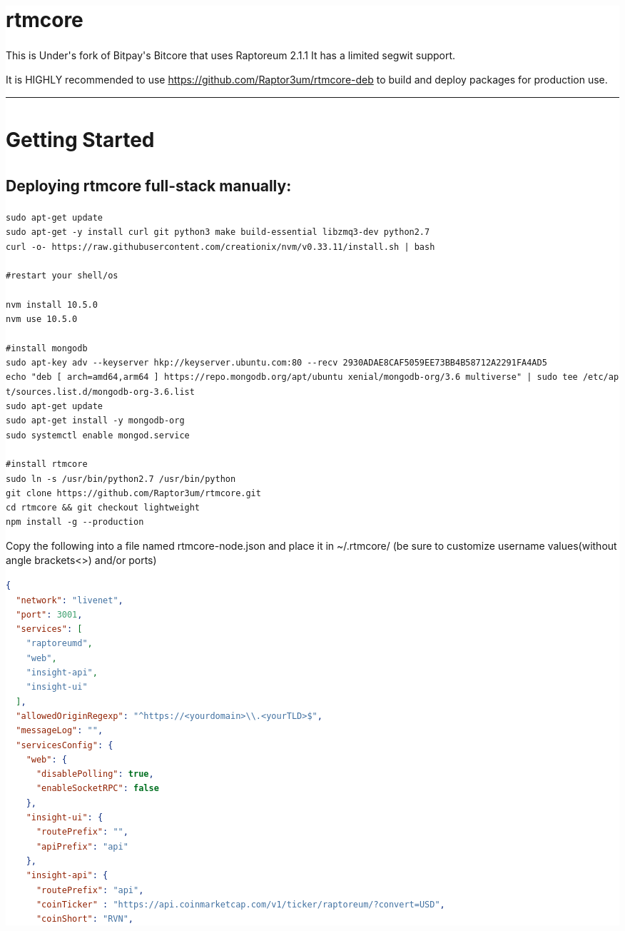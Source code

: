 rtmcore
=======

This is Under's fork of Bitpay's Bitcore that uses Raptoreum 2.1.1 It has a limited segwit support.

It is HIGHLY recommended to use https://github.com/Raptor3um/rtmcore-deb to build and deploy packages for production use.

----
Getting Started
=====================================
Deploying rtmcore full-stack manually:
----
````
sudo apt-get update
sudo apt-get -y install curl git python3 make build-essential libzmq3-dev python2.7
curl -o- https://raw.githubusercontent.com/creationix/nvm/v0.33.11/install.sh | bash

#restart your shell/os

nvm install 10.5.0
nvm use 10.5.0

#install mongodb
sudo apt-key adv --keyserver hkp://keyserver.ubuntu.com:80 --recv 2930ADAE8CAF5059EE73BB4B58712A2291FA4AD5
echo "deb [ arch=amd64,arm64 ] https://repo.mongodb.org/apt/ubuntu xenial/mongodb-org/3.6 multiverse" | sudo tee /etc/apt/sources.list.d/mongodb-org-3.6.list
sudo apt-get update
sudo apt-get install -y mongodb-org
sudo systemctl enable mongod.service

#install rtmcore
sudo ln -s /usr/bin/python2.7 /usr/bin/python
git clone https://github.com/Raptor3um/rtmcore.git
cd rtmcore && git checkout lightweight
npm install -g --production
````
Copy the following into a file named rtmcore-node.json and place it in ~/.rtmcore/ (be sure to customize username values(without angle brackets<>) and/or ports)
````json
{
  "network": "livenet",
  "port": 3001,
  "services": [
    "raptoreumd",
    "web",
    "insight-api",
    "insight-ui"
  ],
  "allowedOriginRegexp": "^https://<yourdomain>\\.<yourTLD>$",
  "messageLog": "",
  "servicesConfig": {
    "web": {
      "disablePolling": true,
      "enableSocketRPC": false
    },
    "insight-ui": {
      "routePrefix": "",
      "apiPrefix": "api"
    },
    "insight-api": {
      "routePrefix": "api",
      "coinTicker" : "https://api.coinmarketcap.com/v1/ticker/raptoreum/?convert=USD",
      "coinShort": "RVN",
````